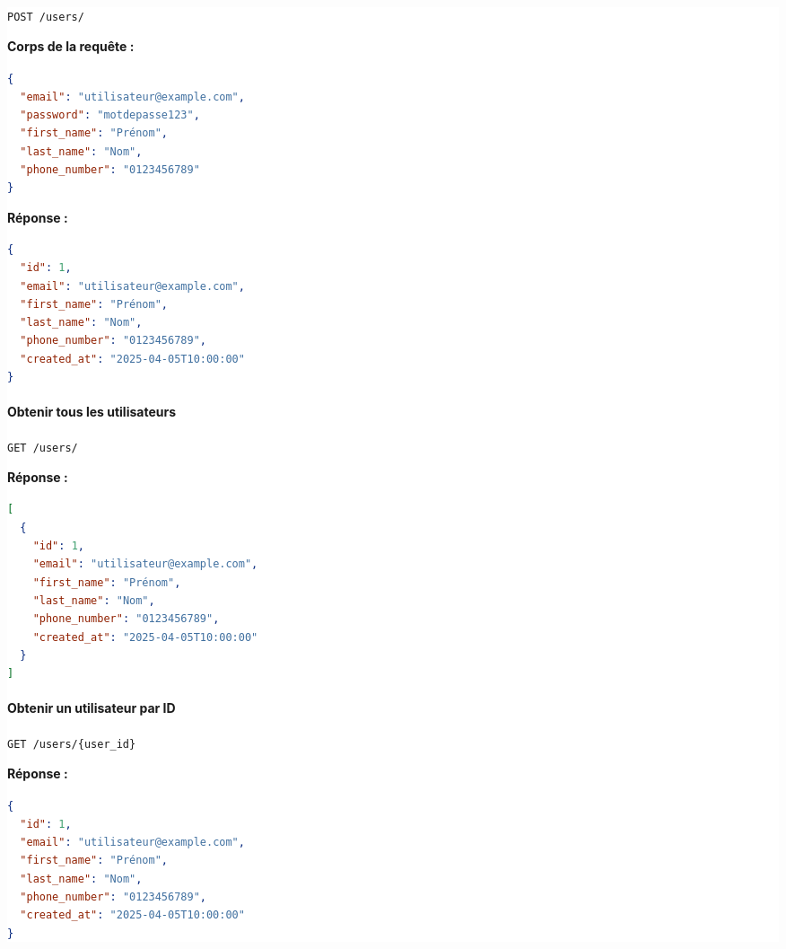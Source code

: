 ```
POST /users/
```

**Corps de la requête :**
```json
{
  "email": "utilisateur@example.com",
  "password": "motdepasse123",
  "first_name": "Prénom",
  "last_name": "Nom",
  "phone_number": "0123456789"
}
```

**Réponse :**
```json
{
  "id": 1,
  "email": "utilisateur@example.com",
  "first_name": "Prénom",
  "last_name": "Nom",
  "phone_number": "0123456789",
  "created_at": "2025-04-05T10:00:00"
}
```

#### Obtenir tous les utilisateurs

```
GET /users/
```

**Réponse :**
```json
[
  {
    "id": 1,
    "email": "utilisateur@example.com",
    "first_name": "Prénom",
    "last_name": "Nom",
    "phone_number": "0123456789",
    "created_at": "2025-04-05T10:00:00"
  }
]
```

#### Obtenir un utilisateur par ID

```
GET /users/{user_id}
```

**Réponse :**
```json
{
  "id": 1,
  "email": "utilisateur@example.com",
  "first_name": "Prénom",
  "last_name": "Nom",
  "phone_number": "0123456789",
  "created_at": "2025-04-05T10:00:00"
}
```
